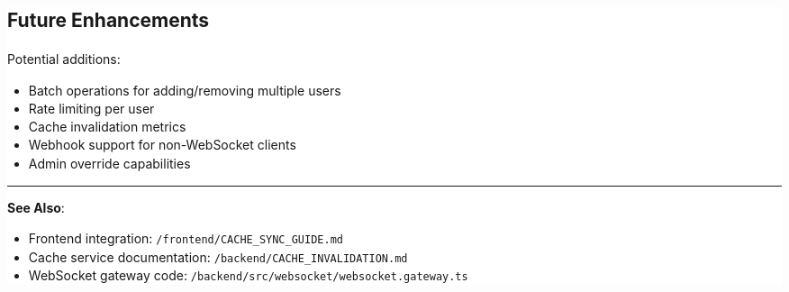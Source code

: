 ## Future Enhancements

Potential additions:

- Batch operations for adding/removing multiple users
- Rate limiting per user
- Cache invalidation metrics
- Webhook support for non-WebSocket clients
- Admin override capabilities

---

**See Also**:

- Frontend integration: `/frontend/CACHE_SYNC_GUIDE.md`
- Cache service documentation: `/backend/CACHE_INVALIDATION.md`
- WebSocket gateway code: `/backend/src/websocket/websocket.gateway.ts`
